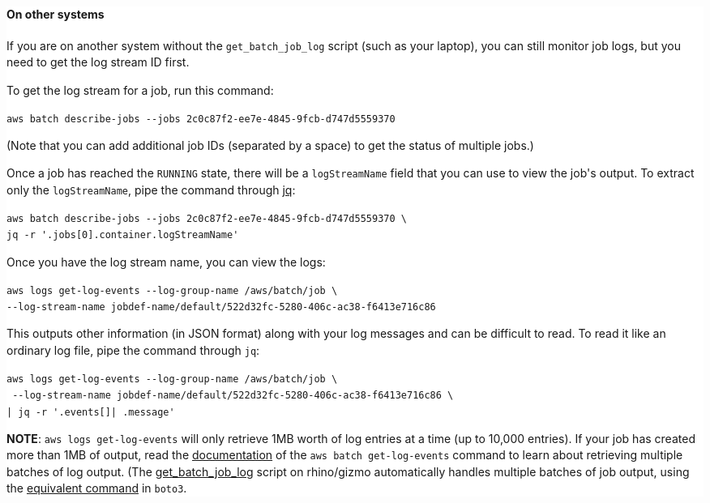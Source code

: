 
#### On other systems

If you are on another system without the `get_batch_job_log` script
(such as your laptop), you can still monitor job logs, but you need to
get the log stream ID first.

To get the log stream for a job, run this command:


```
aws batch describe-jobs --jobs 2c0c87f2-ee7e-4845-9fcb-d747d5559370
```

(Note that you can add additional job IDs (separated by a space) to
get the status of multiple jobs.)

Once a job has reached
the `RUNNING` state, there will be a `logStreamName` field that
you can use to view the job's output. To extract only the `logStreamName`,
pipe the command through [jq](https://stedolan.github.io/jq/download/):

```
aws batch describe-jobs --jobs 2c0c87f2-ee7e-4845-9fcb-d747d5559370 \
jq -r '.jobs[0].container.logStreamName'
```

Once you have the log stream name, you can view the logs:

```
aws logs get-log-events --log-group-name /aws/batch/job \
--log-stream-name jobdef-name/default/522d32fc-5280-406c-ac38-f6413e716c86
```

This outputs other information (in JSON format) along with your log
messages and can be difficult to read. To read it like an ordinary
log file, pipe the command through `jq`:

```
aws logs get-log-events --log-group-name /aws/batch/job \
 --log-stream-name jobdef-name/default/522d32fc-5280-406c-ac38-f6413e716c86 \
| jq -r '.events[]| .message'
```

**NOTE**: `aws logs get-log-events` will only retrieve 1MB worth of
log entries at a time (up to 10,000 entries). If your job has created
more than 1MB of output, read the
[documentation](https://docs.aws.amazon.com/cli/latest/reference/logs/get-log-events.html)
of the `aws batch get-log-events` command to learn about retrieving multiple
batches of log output. (The [get_batch_job_log](#on-rhino-or-gizmo) script on rhino/gizmo automatically
handles multiple batches of job output, using the
[equivalent command](https://boto3.readthedocs.io/en/latest/reference/services/logs.html#CloudWatchLogs.Client.get_log_events)
in `boto3`.
